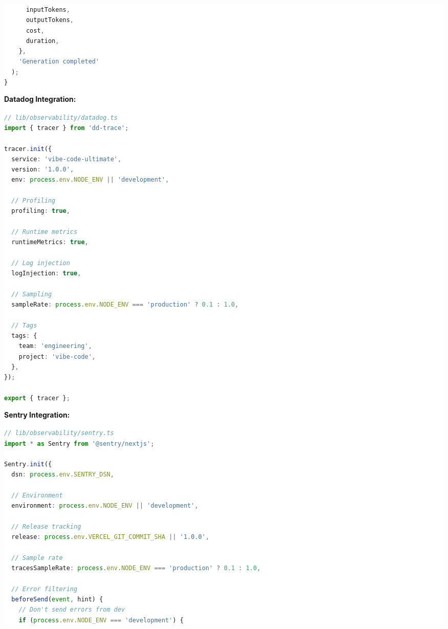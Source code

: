 ```typescript
      inputTokens,
      outputTokens,
      cost,
      duration,
    },
    'Generation completed'
  );
}
```

**Datadog Integration:**

```typescript
// lib/observability/datadog.ts
import { tracer } from 'dd-trace';

tracer.init({
  service: 'vibe-code-ultimate',
  version: '1.0.0',
  env: process.env.NODE_ENV || 'development',
  
  // Profiling
  profiling: true,
  
  // Runtime metrics
  runtimeMetrics: true,
  
  // Log injection
  logInjection: true,
  
  // Sampling
  sampleRate: process.env.NODE_ENV === 'production' ? 0.1 : 1.0,
  
  // Tags
  tags: {
    team: 'engineering',
    project: 'vibe-code',
  },
});

export { tracer };
```

**Sentry Integration:**

```typescript
// lib/observability/sentry.ts
import * as Sentry from '@sentry/nextjs';

Sentry.init({
  dsn: process.env.SENTRY_DSN,
  
  // Environment
  environment: process.env.NODE_ENV || 'development',
  
  // Release tracking
  release: process.env.VERCEL_GIT_COMMIT_SHA || '1.0.0',
  
  // Sample rate
  tracesSampleRate: process.env.NODE_ENV === 'production' ? 0.1 : 1.0,
  
  // Error filtering
  beforeSend(event, hint) {
    // Don't send errors from dev
    if (process.env.NODE_ENV === 'development') {
```